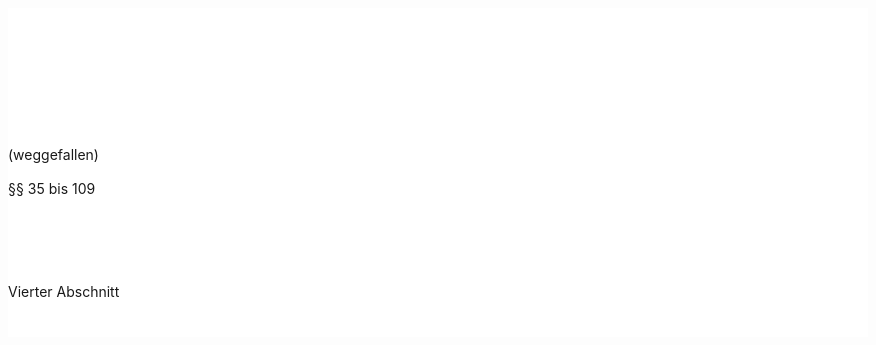  

</td>

</tr>

<tr>

<td style align="left" valign="top" charoff="50">

 

</td>

<td style align="left" valign="top" charoff="50">

 

</td>

<td style align="left" valign="top" charoff="50">

 

</td>

<td style colspan="2" align="left" valign="top" charoff="50">

(weggefallen)

</td>

<td style align="left" valign="top" charoff="50">

§§ 35 bis 109

</td>

</tr>

<tr>

<td style align="left" valign="top" charoff="50">

 

</td>

<td style align="left" valign="top" charoff="50">

 

</td>

<td style colspan="3" align="left" valign="top" charoff="50">

Vierter Abschnitt

</td>

<td style align="left" valign="top" charoff="50">

 

</td>

</tr>

<tr>
